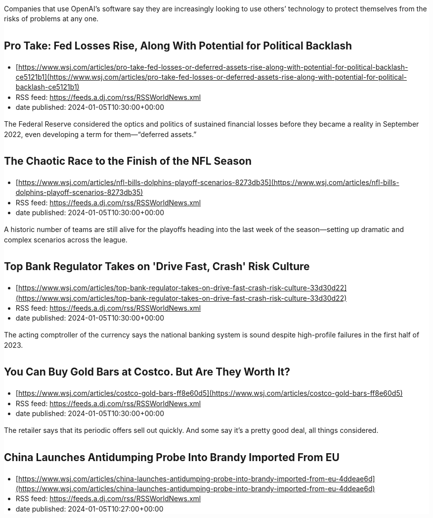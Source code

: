 Companies that use OpenAI’s software say they are increasingly looking to use others’ technology to protect themselves from the risks of problems at any one.

## Pro Take: Fed Losses Rise, Along With Potential for Political Backlash
 - [https://www.wsj.com/articles/pro-take-fed-losses-or-deferred-assets-rise-along-with-potential-for-political-backlash-ce5121b1](https://www.wsj.com/articles/pro-take-fed-losses-or-deferred-assets-rise-along-with-potential-for-political-backlash-ce5121b1)
 - RSS feed: https://feeds.a.dj.com/rss/RSSWorldNews.xml
 - date published: 2024-01-05T10:30:00+00:00

The Federal Reserve considered the optics and politics of sustained financial losses before they became a reality in September 2022, even developing a term for them—“deferred assets.”

## The Chaotic Race to the Finish of the NFL Season
 - [https://www.wsj.com/articles/nfl-bills-dolphins-playoff-scenarios-8273db35](https://www.wsj.com/articles/nfl-bills-dolphins-playoff-scenarios-8273db35)
 - RSS feed: https://feeds.a.dj.com/rss/RSSWorldNews.xml
 - date published: 2024-01-05T10:30:00+00:00

A historic number of teams are still alive for the playoffs heading into the last week of the season—setting up dramatic and complex scenarios across the league.

## Top Bank Regulator Takes on 'Drive Fast, Crash' Risk Culture
 - [https://www.wsj.com/articles/top-bank-regulator-takes-on-drive-fast-crash-risk-culture-33d30d22](https://www.wsj.com/articles/top-bank-regulator-takes-on-drive-fast-crash-risk-culture-33d30d22)
 - RSS feed: https://feeds.a.dj.com/rss/RSSWorldNews.xml
 - date published: 2024-01-05T10:30:00+00:00

The acting comptroller of the currency says the national banking system is sound despite high-profile failures in the first half of 2023.

## You Can Buy Gold Bars at Costco. But Are They Worth It?
 - [https://www.wsj.com/articles/costco-gold-bars-ff8e60d5](https://www.wsj.com/articles/costco-gold-bars-ff8e60d5)
 - RSS feed: https://feeds.a.dj.com/rss/RSSWorldNews.xml
 - date published: 2024-01-05T10:30:00+00:00

The retailer says that its periodic offers sell out quickly. And some say it’s a pretty good deal, all things considered.

## China Launches Antidumping Probe Into Brandy Imported From EU
 - [https://www.wsj.com/articles/china-launches-antidumping-probe-into-brandy-imported-from-eu-4ddeae6d](https://www.wsj.com/articles/china-launches-antidumping-probe-into-brandy-imported-from-eu-4ddeae6d)
 - RSS feed: https://feeds.a.dj.com/rss/RSSWorldNews.xml
 - date published: 2024-01-05T10:27:00+00:00

